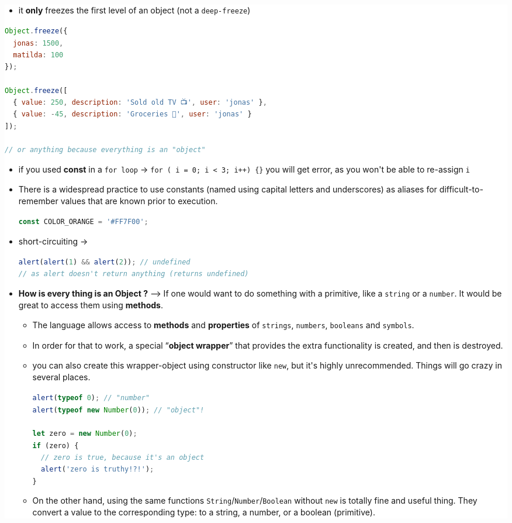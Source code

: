   - it **only** freezes the first level of an object (not a `deep-freeze`)

  ```js
  Object.freeze({
    jonas: 1500,
    matilda: 100
  });

  Object.freeze([
    { value: 250, description: 'Sold old TV 📺', user: 'jonas' },
    { value: -45, description: 'Groceries 🥑', user: 'jonas' }
  ]);

  // or anything because everything is an "object"
  ```

- if you used **const** in a `for loop` -> `for ( i = 0; i < 3; i++) {}` you will get error, as you won't be able to re-assign `i`

- There is a widespread practice to use constants (named using capital letters and underscores) as aliases for difficult-to-remember values that are known prior to execution.

  ```js
  const COLOR_ORANGE = '#FF7F00';
  ```

- short-circuiting ->

  ```js
  alert(alert(1) && alert(2)); // undefined
  // as alert doesn't return anything (returns undefined)
  ```

- **How is every thing is an Object ?** --> If one would want to do something with a primitive, like a `string` or a `number`. It would be great to access them using **methods**.

  - The language allows access to **methods** and **properties** of `strings`, `numbers`, `booleans` and `symbols`.
  - In order for that to work, a special “**object wrapper**” that provides the extra functionality is created, and then is destroyed.
  - you can also create this wrapper-object using constructor like `new`, but it's highly unrecommended. Things will go crazy in several places.

    ```js
    alert(typeof 0); // "number"
    alert(typeof new Number(0)); // "object"!

    let zero = new Number(0);
    if (zero) {
      // zero is true, because it's an object
      alert('zero is truthy!?!');
    }
    ```

  - On the other hand, using the same functions `String`/`Number`/`Boolean` without `new` is totally fine and useful thing. They convert a value to the corresponding type: to a string, a number, or a boolean (primitive).
